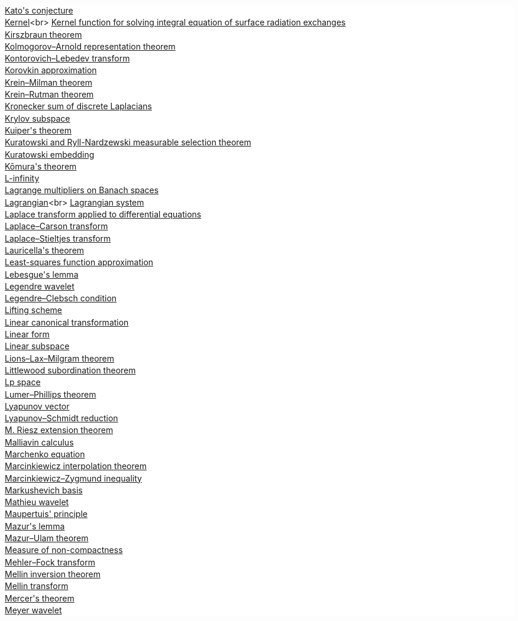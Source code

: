 [Kato's conjecture](https://en.wikipedia.org/wiki/Kato's_conjecture)<br>
[Kernel](https://en.wikipedia.org/wiki/Kernel_(linear_algebra))<br>
[Kernel function for solving integral equation of surface radiation exchanges](https://en.wikipedia.org/wiki/Kernel_function_for_solving_integral_equation_of_surface_radiation_exchanges)<br>
[Kirszbraun theorem](https://en.wikipedia.org/wiki/Kirszbraun_theorem)<br>
[Kolmogorov–Arnold representation theorem](https://en.wikipedia.org/wiki/Kolmogorov–Arnold_representation_theorem)<br>
[Kontorovich–Lebedev transform](https://en.wikipedia.org/wiki/Kontorovich–Lebedev_transform)<br>
[Korovkin approximation](https://en.wikipedia.org/wiki/Korovkin_approximation)<br>
[Krein–Milman theorem](https://en.wikipedia.org/wiki/Krein–Milman_theorem)<br>
[Krein–Rutman theorem](https://en.wikipedia.org/wiki/Krein–Rutman_theorem)<br>
[Kronecker sum of discrete Laplacians](https://en.wikipedia.org/wiki/Kronecker_sum_of_discrete_Laplacians)<br>
[Krylov subspace](https://en.wikipedia.org/wiki/Krylov_subspace)<br>
[Kuiper's theorem](https://en.wikipedia.org/wiki/Kuiper's_theorem)<br>
[Kuratowski and Ryll-Nardzewski measurable selection theorem](https://en.wikipedia.org/wiki/Kuratowski_and_Ryll-Nardzewski_measurable_selection_theorem)<br>
[Kuratowski embedding](https://en.wikipedia.org/wiki/Kuratowski_embedding)<br>
[Kōmura's theorem](https://en.wikipedia.org/wiki/Kōmura's_theorem)<br>
[L-infinity](https://en.wikipedia.org/wiki/L-infinity)<br>
[Lagrange multipliers on Banach spaces](https://en.wikipedia.org/wiki/Lagrange_multipliers_on_Banach_spaces)<br>
[Lagrangian](https://en.wikipedia.org/wiki/Lagrangian_(field_theory))<br>
[Lagrangian system](https://en.wikipedia.org/wiki/Lagrangian_system)<br>
[Laplace transform applied to differential equations](https://en.wikipedia.org/wiki/Laplace_transform_applied_to_differential_equations)<br>
[Laplace–Carson transform](https://en.wikipedia.org/wiki/Laplace–Carson_transform)<br>
[Laplace–Stieltjes transform](https://en.wikipedia.org/wiki/Laplace–Stieltjes_transform)<br>
[Lauricella's theorem](https://en.wikipedia.org/wiki/Lauricella's_theorem)<br>
[Least-squares function approximation](https://en.wikipedia.org/wiki/Least-squares_function_approximation)<br>
[Lebesgue's lemma](https://en.wikipedia.org/wiki/Lebesgue's_lemma)<br>
[Legendre wavelet](https://en.wikipedia.org/wiki/Legendre_wavelet)<br>
[Legendre–Clebsch condition](https://en.wikipedia.org/wiki/Legendre–Clebsch_condition)<br>
[Lifting scheme](https://en.wikipedia.org/wiki/Lifting_scheme)<br>
[Linear canonical transformation](https://en.wikipedia.org/wiki/Linear_canonical_transformation)<br>
[Linear form](https://en.wikipedia.org/wiki/Linear_form)<br>
[Linear subspace](https://en.wikipedia.org/wiki/Linear_subspace)<br>
[Lions–Lax–Milgram theorem](https://en.wikipedia.org/wiki/Lions–Lax–Milgram_theorem)<br>
[Littlewood subordination theorem](https://en.wikipedia.org/wiki/Littlewood_subordination_theorem)<br>
[Lp space](https://en.wikipedia.org/wiki/Lp_space)<br>
[Lumer–Phillips theorem](https://en.wikipedia.org/wiki/Lumer–Phillips_theorem)<br>
[Lyapunov vector](https://en.wikipedia.org/wiki/Lyapunov_vector)<br>
[Lyapunov–Schmidt reduction](https://en.wikipedia.org/wiki/Lyapunov–Schmidt_reduction)<br>
[M. Riesz extension theorem](https://en.wikipedia.org/wiki/M._Riesz_extension_theorem)<br>
[Malliavin calculus](https://en.wikipedia.org/wiki/Malliavin_calculus)<br>
[Marchenko equation](https://en.wikipedia.org/wiki/Marchenko_equation)<br>
[Marcinkiewicz interpolation theorem](https://en.wikipedia.org/wiki/Marcinkiewicz_interpolation_theorem)<br>
[Marcinkiewicz–Zygmund inequality](https://en.wikipedia.org/wiki/Marcinkiewicz–Zygmund_inequality)<br>
[Markushevich basis](https://en.wikipedia.org/wiki/Markushevich_basis)<br>
[Mathieu wavelet](https://en.wikipedia.org/wiki/Mathieu_wavelet)<br>
[Maupertuis' principle](https://en.wikipedia.org/wiki/Maupertuis'_principle)<br>
[Mazur's lemma](https://en.wikipedia.org/wiki/Mazur's_lemma)<br>
[Mazur–Ulam theorem](https://en.wikipedia.org/wiki/Mazur–Ulam_theorem)<br>
[Measure of non-compactness](https://en.wikipedia.org/wiki/Measure_of_non-compactness)<br>
[Mehler–Fock transform](https://en.wikipedia.org/wiki/Mehler–Fock_transform)<br>
[Mellin inversion theorem](https://en.wikipedia.org/wiki/Mellin_inversion_theorem)<br>
[Mellin transform](https://en.wikipedia.org/wiki/Mellin_transform)<br>
[Mercer's theorem](https://en.wikipedia.org/wiki/Mercer's_theorem)<br>
[Meyer wavelet](https://en.wikipedia.org/wiki/Meyer_wavelet)<br>